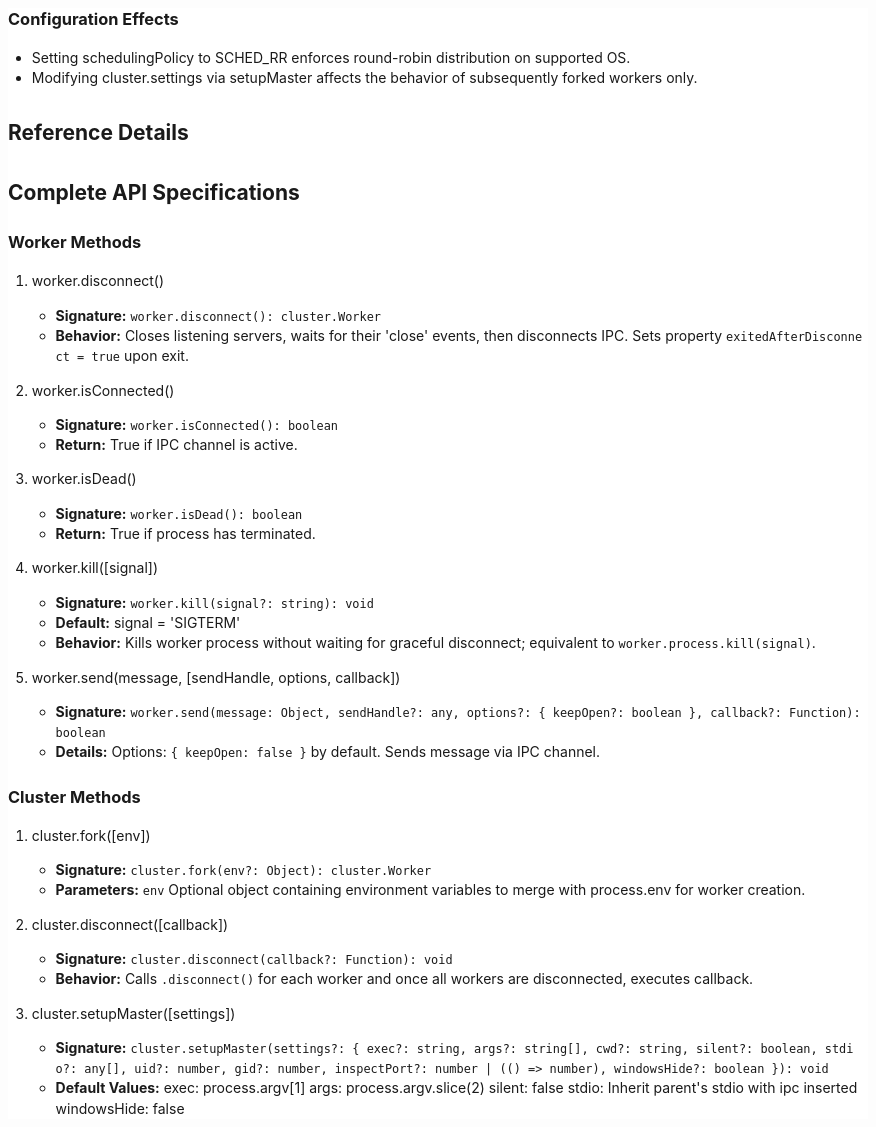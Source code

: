### Configuration Effects
- Setting schedulingPolicy to SCHED_RR enforces round-robin distribution on supported OS.
- Modifying cluster.settings via setupMaster affects the behavior of subsequently forked workers only.


## Reference Details
## Complete API Specifications

### Worker Methods

1. worker.disconnect()
   - **Signature:** `worker.disconnect(): cluster.Worker`
   - **Behavior:** Closes listening servers, waits for their 'close' events, then disconnects IPC. Sets property `exitedAfterDisconnect = true` upon exit.

2. worker.isConnected()
   - **Signature:** `worker.isConnected(): boolean`
   - **Return:** True if IPC channel is active.

3. worker.isDead()
   - **Signature:** `worker.isDead(): boolean`
   - **Return:** True if process has terminated.

4. worker.kill([signal])
   - **Signature:** `worker.kill(signal?: string): void`
   - **Default:** signal = 'SIGTERM'
   - **Behavior:** Kills worker process without waiting for graceful disconnect; equivalent to `worker.process.kill(signal)`.

5. worker.send(message, [sendHandle, options, callback])
   - **Signature:** `worker.send(message: Object, sendHandle?: any, options?: { keepOpen?: boolean }, callback?: Function): boolean`
   - **Details:** Options: `{ keepOpen: false }` by default. Sends message via IPC channel.

### Cluster Methods

1. cluster.fork([env])
   - **Signature:** `cluster.fork(env?: Object): cluster.Worker`
   - **Parameters:** `env` Optional object containing environment variables to merge with process.env for worker creation.

2. cluster.disconnect([callback])
   - **Signature:** `cluster.disconnect(callback?: Function): void`
   - **Behavior:** Calls `.disconnect()` for each worker and once all workers are disconnected, executes callback.

3. cluster.setupMaster([settings])
   - **Signature:** `cluster.setupMaster(settings?: {
         exec?: string,
         args?: string[],
         cwd?: string,
         silent?: boolean,
         stdio?: any[],
         uid?: number,
         gid?: number,
         inspectPort?: number | (() => number),
         windowsHide?: boolean
   }): void`
   - **Default Values:**
         exec: process.argv[1]
         args: process.argv.slice(2)
         silent: false
         stdio: Inherit parent's stdio with ipc inserted
         windowsHide: false